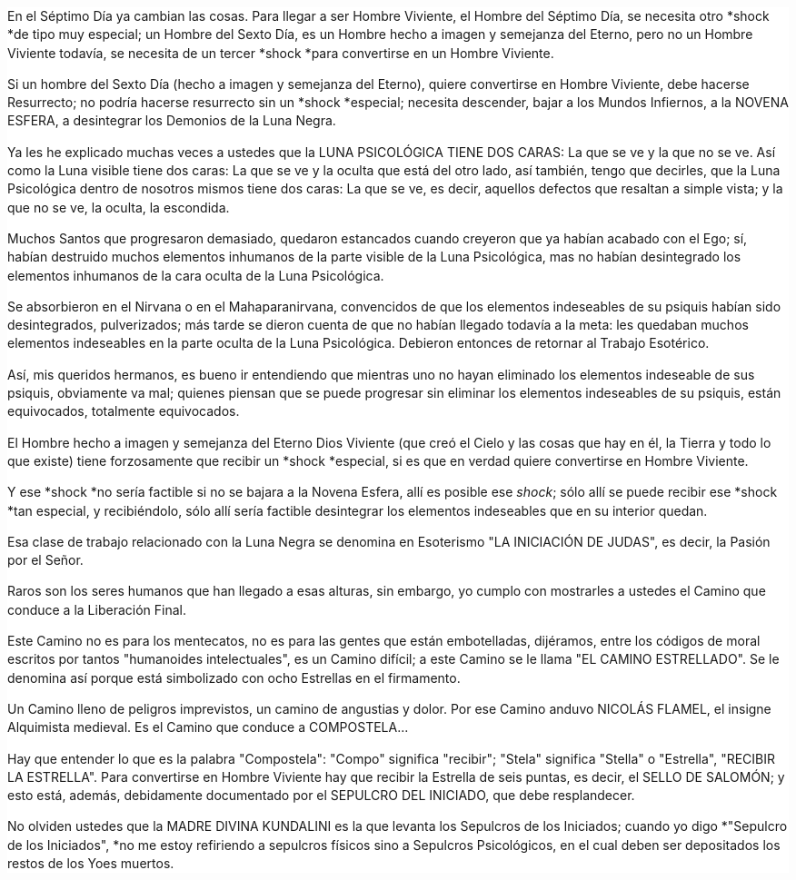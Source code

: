 En el Séptimo Día ya cambian las cosas. Para llegar a ser Hombre Viviente, el Hombre del Séptimo Día, se necesita otro *shock *de tipo muy especial; un Hombre del Sexto Día, es un Hombre hecho a imagen y semejanza del Eterno, pero no un Hombre Viviente todavía, se necesita de un tercer *shock *para convertirse en un Hombre Viviente.

Si un hombre del Sexto Día (hecho a imagen y semejanza del Eterno), quiere convertirse en Hombre Viviente, debe hacerse Resurrecto; no podría hacerse resurrecto sin un *shock *especial; necesita descender, bajar a los Mundos Infiernos, a la NOVENA ESFERA, a desintegrar los Demonios de la Luna Negra.

Ya les he explicado muchas veces a ustedes que la LUNA PSICOLÓGICA TIENE DOS CARAS: La que se ve y la que no se ve. Así como la Luna visible tiene dos caras: La que se ve y la oculta que está del otro lado, así también, tengo que decirles, que la Luna Psicológica dentro de nosotros mismos tiene dos caras: La que se ve, es decir, aquellos defectos que resaltan a simple vista; y la que no se ve, la oculta, la escondida.

Muchos Santos que progresaron demasiado, quedaron estancados cuando creyeron que ya habían acabado con el Ego; sí, habían destruido muchos elementos inhumanos de la parte visible de la Luna Psicológica, mas no habían desintegrado los elementos inhumanos de la cara oculta de la Luna Psicológica.

Se absorbieron en el Nirvana o en el Mahaparanirvana, convencidos de que los elementos indeseables de su psiquis habían sido desintegrados, pulverizados; más tarde se dieron cuenta de que no habían llegado todavía a la meta: les quedaban muchos elementos indeseables en la parte oculta de la Luna Psicológica. Debieron entonces de retornar al Trabajo Esotérico.

Así, mis queridos hermanos, es bueno ir entendiendo que mientras uno no hayan eliminado los elementos indeseable de sus psiquis, obviamente va mal; quienes piensan que se puede progresar sin eliminar los elementos indeseables de su psiquis, están equivocados, totalmente equivocados.

El Hombre hecho a imagen y semejanza del Eterno Dios Viviente (que creó el Cielo y las cosas que hay en él, la Tierra y todo lo que existe) tiene forzosamente que recibir un *shock *especial, si es que en verdad quiere convertirse en Hombre Viviente.

Y ese *shock *no sería factible si no se bajara a la Novena Esfera, allí es posible ese *shock*; sólo allí se puede recibir ese *shock *tan especial, y recibiéndolo, sólo allí sería factible desintegrar los elementos indeseables que en su interior quedan.

Esa clase de trabajo relacionado con la Luna Negra se denomina en Esoterismo "LA INICIACIÓN DE JUDAS", es decir, la Pasión por el Señor.

Raros son los seres humanos que han llegado a esas alturas, sin embargo, yo cumplo con mostrarles a ustedes el Camino que conduce a la Liberación Final.

Este Camino no es para los mentecatos, no es para las gentes que están embotelladas, dijéramos, entre los códigos de moral escritos por tantos "humanoides intelectuales", es un Camino difícil; a este Camino se le llama "EL CAMINO ESTRELLADO". Se le denomina así porque está simbolizado con ocho Estrellas en el firmamento.

Un Camino lleno de peligros imprevistos, un camino de angustias y dolor. Por ese Camino anduvo NICOLÁS FLAMEL, el insigne Alquimista medieval. Es el Camino que conduce a COMPOSTELA...

Hay que entender lo que es la palabra "Compostela": "Compo" significa "recibir"; "Stela" significa "Stella" o "Estrella", "RECIBIR LA ESTRELLA". Para convertirse en Hombre Viviente hay que recibir la Estrella de seis puntas, es decir, el SELLO DE SALOMÓN; y esto está, además, debidamente documentado por el SEPULCRO DEL INICIADO, que debe resplandecer.

No olviden ustedes que la MADRE DIVINA KUNDALINI es la que levanta los Sepulcros de los Iniciados; cuando yo digo *"Sepulcro de los Iniciados", *no me estoy refiriendo a sepulcros físicos sino a Sepulcros Psicológicos, en el cual deben ser depositados los restos de los Yoes muertos.
